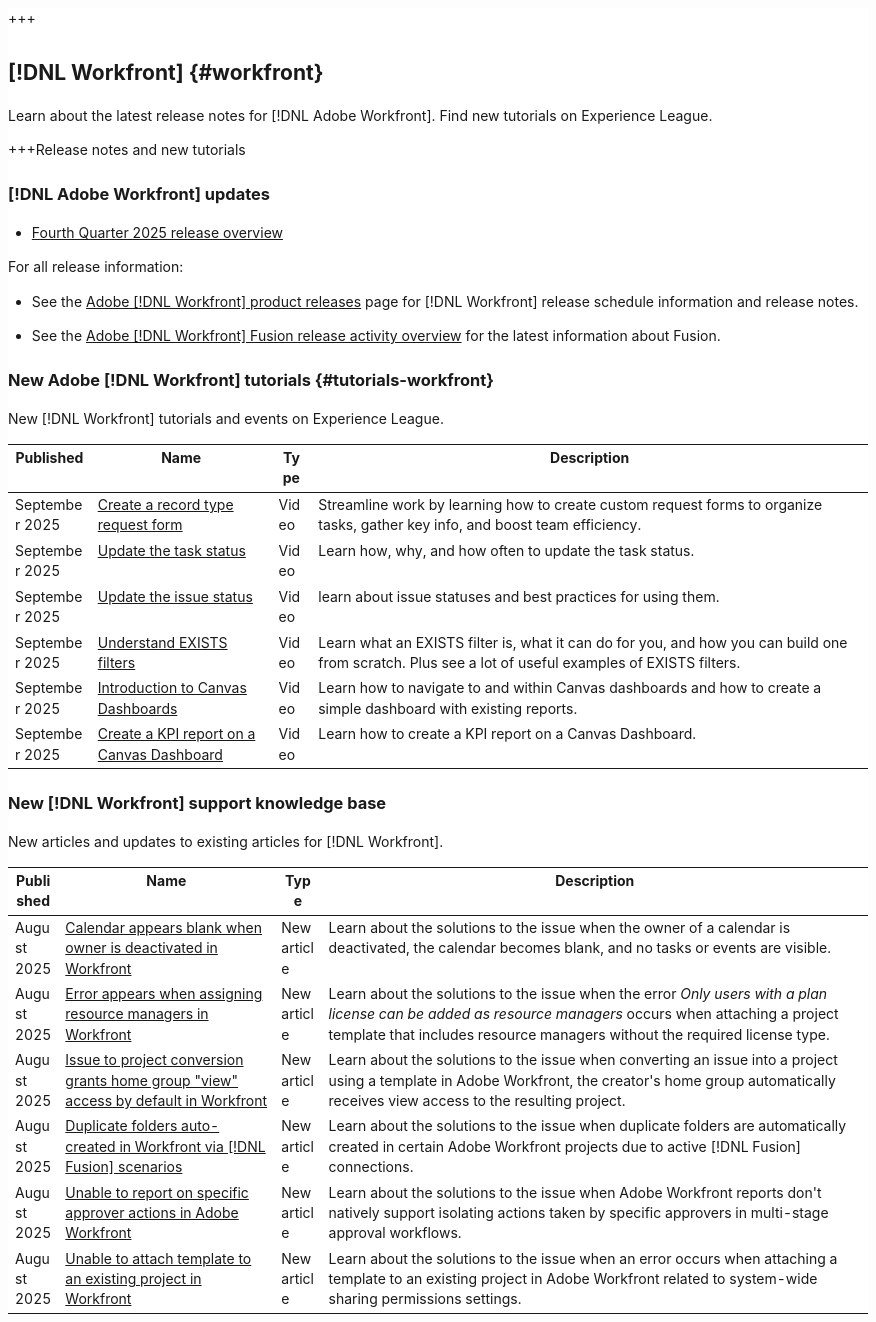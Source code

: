 

+++

## [!DNL Workfront] {#workfront}

Learn about the latest release notes for [!DNL Adobe Workfront]. Find new tutorials on Experience League.

+++Release notes and new tutorials

### [!DNL Adobe Workfront] updates

* [Fourth Quarter 2025 release overview](https://experienceleague.adobe.com/en/docs/workfront/using/product-announcements/product-releases/release-25-q4/25-q4-release-overview)

For all release information:

* See the [Adobe [!DNL Workfront] product releases](https://experienceleague.adobe.com/en/docs/workfront/using/product-announcements/product-releases/product-releases) page for [!DNL Workfront] release schedule information and release notes.

* See the [Adobe [!DNL Workfront] Fusion release activity overview](https://experienceleague.adobe.com/en/docs/workfront-fusion/using/fusion-release-activity/fusion-release-activity) for the latest information about Fusion.

### New Adobe [!DNL Workfront] tutorials {#tutorials-workfront}

New [!DNL Workfront] tutorials and events on Experience League.

|Published|Name|Type|Description |
| -----------| ---------- | ---------- | ---------- |
|September 2025|[Create a record type request form](https://experienceleague.adobe.com/en/docs/workfront-learn/tutorials-workfront/workfront-planning/create-a-record-type-request-form)|Video |Streamline work by learning how to create custom request forms to organize tasks, gather key info, and boost team efficiency.|
|September 2025|[Update the task status](https://experienceleague.adobe.com/en/docs/workfront-learn/tutorials-workfront/manage-work/tasks/update-the-task-status)|Video |Learn how, why, and how often to update the task status.|
|September 2025|[Update the issue status](https://experienceleague.adobe.com/en/docs/workfront-learn/tutorials-workfront/manage-work/issues-requests/update-the-issue-status)|Video |learn about issue statuses and best practices for using them.|
|September 2025|[Understand EXISTS filters](https://experienceleague.adobe.com/en/docs/workfront-learn/tutorials-workfront/reporting/intermediate-reporting/understand-exists-filters)|Video |Learn what an EXISTS filter is, what it can do for you, and how you can build one from scratch. Plus see a lot of useful examples of EXISTS filters.|
|September 2025|[Introduction to Canvas Dashboards](https://experienceleague.adobe.com/en/docs/workfront-learn/tutorials-workfront/reporting/canvas-dashboards/introduction-to-canvas-dashboards)|Video |Learn how to navigate to and within Canvas dashboards and how to create a simple dashboard with existing reports.|
|September 2025|[Create a KPI report on a Canvas Dashboard](https://experienceleague.adobe.com/en/docs/workfront-learn/tutorials-workfront/reporting/canvas-dashboards/create-a-kpi-report-on-a-canvas-dashboard)|Video |Learn how to create a KPI report on a Canvas Dashboard.|

### New [!DNL Workfront] support knowledge base

New articles and updates to existing articles for [!DNL Workfront].

|Published|Name|Type|Description|
| -----------| ---------- | ---------- | ---------- |
|August 2025|[Calendar appears blank when owner is deactivated in Workfront](https://experienceleague.adobe.com/en/docs/experience-cloud-kcs/kbarticles/ka-27192)|New article| Learn about the solutions to the issue when the owner of a calendar is deactivated, the calendar becomes blank, and no tasks or events are visible.|
|August 2025|[Error appears when assigning resource managers in Workfront](https://experienceleague.adobe.com/en/docs/experience-cloud-kcs/kbarticles/ka-27251)|New article| Learn about the solutions to the issue when the error *Only users with a plan license can be added as resource managers* occurs when attaching a project template that includes resource managers without the required license type.|
|August 2025|[Issue to project conversion grants home group "view" access by default in Workfront](https://experienceleague.adobe.com/en/docs/experience-cloud-kcs/kbarticles/ka-27261)|New article| Learn about the solutions to the issue when converting an issue into a project using a template in Adobe Workfront, the creator's home group automatically receives view access to the resulting project.|
|August 2025|[Duplicate folders auto-created in Workfront via [!DNL Fusion] scenarios](https://experienceleague.adobe.com/en/docs/experience-cloud-kcs/kbarticles/ka-27287)|New article| Learn about the solutions to the issue when duplicate folders are automatically created in certain Adobe Workfront projects due to active [!DNL Fusion] connections.|
|August 2025|[Unable to report on specific approver actions in Adobe Workfront](https://experienceleague.adobe.com/en/docs/experience-cloud-kcs/kbarticles/ka-27298)|New article| Learn about the solutions to the issue when Adobe Workfront reports don't natively support isolating actions taken by specific approvers in multi-stage approval workflows.|
|August 2025|[Unable to attach template to an existing project in Workfront](https://experienceleague.adobe.com/en/docs/experience-cloud-kcs/kbarticles/ka-27305)|New article| Learn about the solutions to the issue when an error occurs when attaching a template to an existing project in Adobe Workfront related to system-wide sharing permissions settings.|

